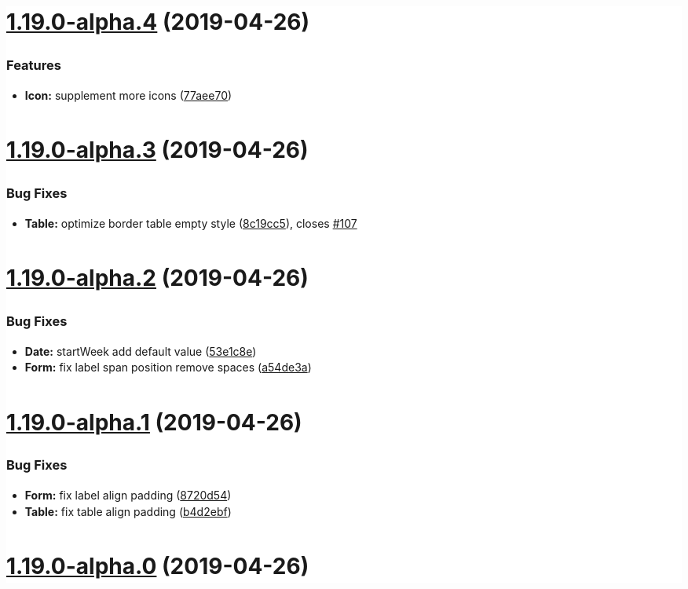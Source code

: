 

<a name="1.19.0-alpha.4"></a>
# [1.19.0-alpha.4](https://github.com/heyui/heyui/compare/v1.19.0-alpha.3...v1.19.0-alpha.4) (2019-04-26)


### Features

* **Icon:** supplement more icons ([77aee70](https://github.com/heyui/heyui/commit/77aee70))



<a name="1.19.0-alpha.3"></a>
# [1.19.0-alpha.3](https://github.com/heyui/heyui/compare/v1.19.0-alpha.2...v1.19.0-alpha.3) (2019-04-26)


### Bug Fixes

* **Table:** optimize border table empty style ([8c19cc5](https://github.com/heyui/heyui/commit/8c19cc5)), closes [#107](https://github.com/heyui/heyui/issues/107)



<a name="1.19.0-alpha.2"></a>
# [1.19.0-alpha.2](https://github.com/heyui/heyui/compare/v1.19.0-alpha.1...v1.19.0-alpha.2) (2019-04-26)


### Bug Fixes

* **Date:** startWeek add default value ([53e1c8e](https://github.com/heyui/heyui/commit/53e1c8e))
* **Form:** fix label span position remove spaces ([a54de3a](https://github.com/heyui/heyui/commit/a54de3a))



<a name="1.19.0-alpha.1"></a>
# [1.19.0-alpha.1](https://github.com/heyui/heyui/compare/v1.19.0-alpha.0...v1.19.0-alpha.1) (2019-04-26)


### Bug Fixes

* **Form:** fix label align padding ([8720d54](https://github.com/heyui/heyui/commit/8720d54))
* **Table:** fix table align padding ([b4d2ebf](https://github.com/heyui/heyui/commit/b4d2ebf))



<a name="1.19.0-alpha.0"></a>
# [1.19.0-alpha.0](https://github.com/heyui/heyui/compare/v1.18.1...v1.19.0-alpha.0) (2019-04-26)
